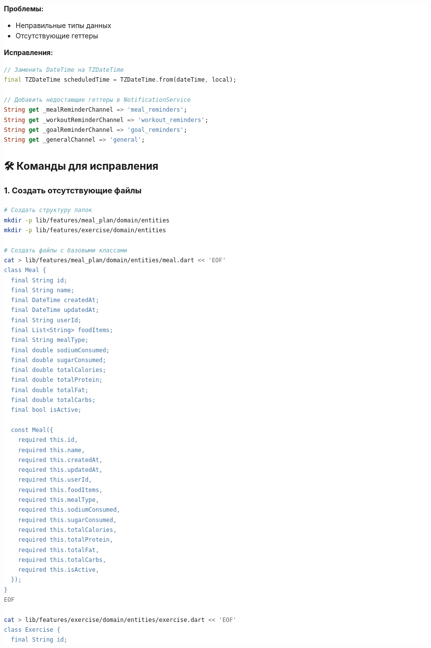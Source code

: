 **Проблемы:**
- Неправильные типы данных
- Отсутствующие геттеры

**Исправления:**
```dart
// Заменить DateTime на TZDateTime
final TZDateTime scheduledTime = TZDateTime.from(dateTime, local);

// Добавить недостающие геттеры в NotificationService
String get _mealReminderChannel => 'meal_reminders';
String get _workoutReminderChannel => 'workout_reminders';
String get _goalReminderChannel => 'goal_reminders';
String get _generalChannel => 'general';
```

## 🛠️ Команды для исправления

### 1. Создать отсутствующие файлы
```bash
# Создать структуру папок
mkdir -p lib/features/meal_plan/domain/entities
mkdir -p lib/features/exercise/domain/entities

# Создать файлы с базовыми классами
cat > lib/features/meal_plan/domain/entities/meal.dart << 'EOF'
class Meal {
  final String id;
  final String name;
  final DateTime createdAt;
  final DateTime updatedAt;
  final String userId;
  final List<String> foodItems;
  final String mealType;
  final double sodiumConsumed;
  final double sugarConsumed;
  final double totalCalories;
  final double totalProtein;
  final double totalFat;
  final double totalCarbs;
  final bool isActive;

  const Meal({
    required this.id,
    required this.name,
    required this.createdAt,
    required this.updatedAt,
    required this.userId,
    required this.foodItems,
    required this.mealType,
    required this.sodiumConsumed,
    required this.sugarConsumed,
    required this.totalCalories,
    required this.totalProtein,
    required this.totalFat,
    required this.totalCarbs,
    required this.isActive,
  });
}
EOF

cat > lib/features/exercise/domain/entities/exercise.dart << 'EOF'
class Exercise {
  final String id;
```